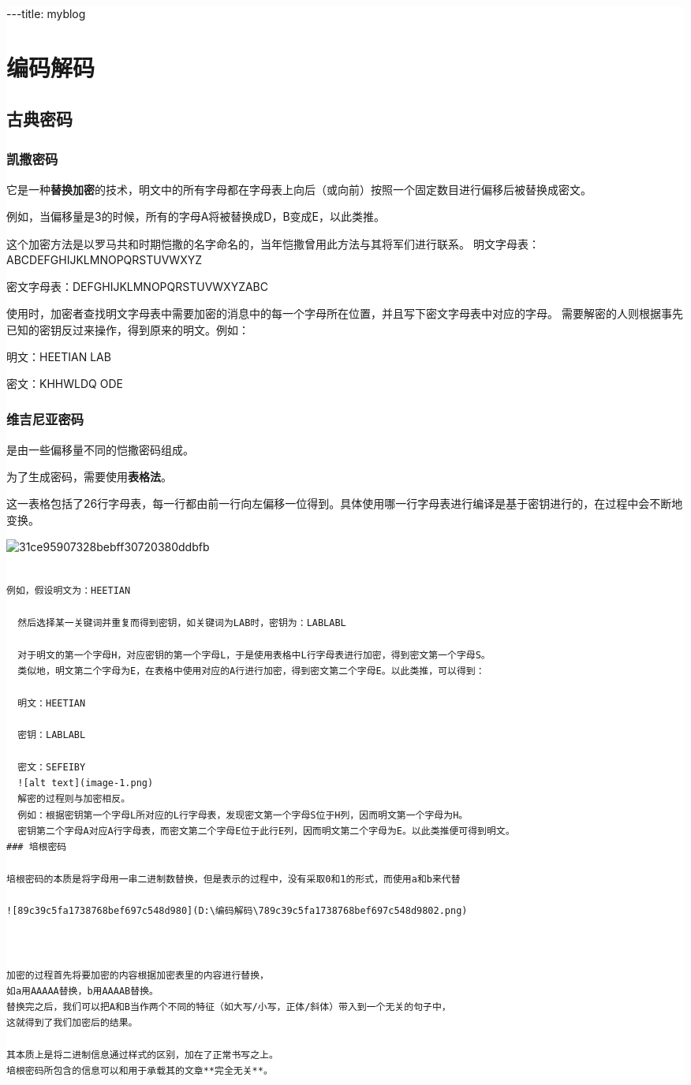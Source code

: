---title: myblog
# 编码解码

## 古典密码
### 凯撒密码
它是一种**替换加密**的技术，明文中的所有字母都在字母表上向后（或向前）按照一个固定数目进行偏移后被替换成密文。

例如，当偏移量是3的时候，所有的字母A将被替换成D，B变成E，以此类推。

这个加密方法是以罗马共和时期恺撒的名字命名的，当年恺撒曾用此方法与其将军们进行联系。
明文字母表：ABCDEFGHIJKLMNOPQRSTUVWXYZ

  密文字母表：DEFGHIJKLMNOPQRSTUVWXYZABC

  使用时，加密者查找明文字母表中需要加密的消息中的每一个字母所在位置，并且写下密文字母表中对应的字母。
  需要解密的人则根据事先已知的密钥反过来操作，得到原来的明文。例如：

  明文：HEETIAN LAB

  密文：KHHWLDQ ODE
  ### 维吉尼亚密码

是由一些偏移量不同的恺撒密码组成。

为了生成密码，需要使用**表格法**。

这一表格包括了26行字母表，每一行都由前一行向左偏移一位得到。具体使用哪一行字母表进行编译是基于密钥进行的，在过程中会不断地变换。

![31ce95907328bebff30720380ddbfb](D:\编码解码\231ce95907328bebff30720380ddbfbe.png)

```

例如，假设明文为：HEETIAN

  然后选择某一关键词并重复而得到密钥，如关键词为LAB时，密钥为：LABLABL

  对于明文的第一个字母H，对应密钥的第一个字母L，于是使用表格中L行字母表进行加密，得到密文第一个字母S。
  类似地，明文第二个字母为E，在表格中使用对应的A行进行加密，得到密文第二个字母E。以此类推，可以得到：

  明文：HEETIAN

  密钥：LABLABL

  密文：SEFEIBY
  ![alt text](image-1.png)
  解密的过程则与加密相反。
  例如：根据密钥第一个字母L所对应的L行字母表，发现密文第一个字母S位于H列，因而明文第一个字母为H。
  密钥第二个字母A对应A行字母表，而密文第二个字母E位于此行E列，因而明文第二个字母为E。以此类推便可得到明文。
### 培根密码

培根密码的本质是将字母用一串二进制数替换，但是表示的过程中，没有采取0和1的形式，而使用a和b来代替

![89c39c5fa1738768bef697c548d980](D:\编码解码\789c39c5fa1738768bef697c548d9802.png)



加密的过程首先将要加密的内容根据加密表里的内容进行替换，
如a用AAAAA替换，b用AAAAB替换。
替换完之后，我们可以把A和B当作两个不同的特征（如大写/小写，正体/斜体）带入到一个无关的句子中，
这就得到了我们加密后的结果。

其本质上是将二进制信息通过样式的区别，加在了正常书写之上。
培根密码所包含的信息可以和用于承载其的文章**完全无关**。

```
